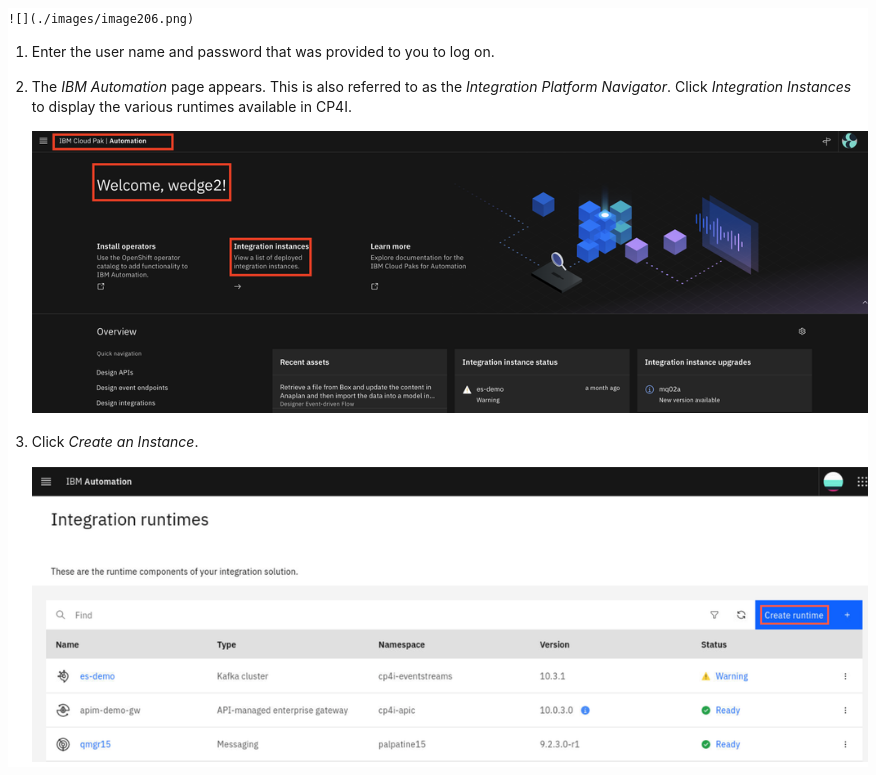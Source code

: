 	![](./images/image206.png)

1. Enter the user name and password that was provided to you to log on.

1. The *IBM Automation* page appears. This is also referred to as the *Integration Platform Navigator*. Click *Integration Instances* to display the various runtimes available in CP4I.

	![](./images/image207.png)

1. Click *Create an Instance*.

	![](./images/image208.png)
